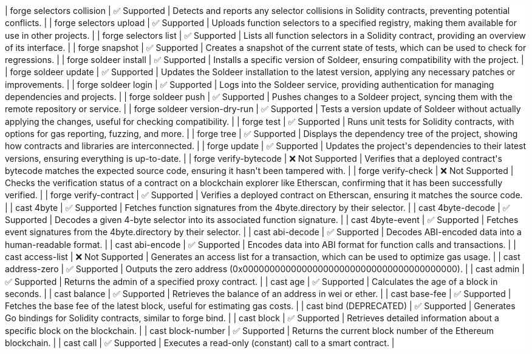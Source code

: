 | forge selectors collision           | ✅ Supported     | Detects and reports any selector collisions in Solidity contracts, preventing potential conflicts.                                       |
| forge selectors upload              | ✅ Supported     | Uploads function selectors to a specified registry, making them available for use in other projects.                                     |
| forge selectors list                | ✅ Supported     | Lists all function selectors in a Solidity contract, providing an overview of its interface.                                             |
| forge snapshot                      | ✅ Supported     | Creates a snapshot of the current state of tests, which can be used to check for regressions.                                            |
| forge soldeer install               | ✅ Supported     | Installs a specific version of Soldeer, ensuring compatibility with the project.                                                         |
| forge soldeer update                | ✅ Supported     | Updates the Soldeer installation to the latest version, applying any necessary patches or improvements.                                  |
| forge soldeer login                 | ✅ Supported     | Logs into the Soldeer service, providing authentication for managing dependencies and projects.                                          |
| forge soldeer push                  | ✅ Supported     | Pushes changes to a Soldeer project, syncing them with the remote repository or service.                                                 |
| forge soldeer version-dry-run       | ✅ Supported     | Tests a version update of Soldeer without actually applying the changes, useful for checking compatibility.                              |
| forge test                          | ✅ Supported     | Runs unit tests for Solidity contracts, with options for gas reporting, fuzzing, and more.                                               |
| forge tree                          | ✅ Supported     | Displays the dependency tree of the project, showing how contracts and libraries are interconnected.                                     |
| forge update                        | ✅ Supported     | Updates the project's dependencies to their latest versions, ensuring everything is up-to-date.                                          |
| forge verify-bytecode               | ❌ Not Supported | Verifies that a deployed contract's bytecode matches the expected source code, ensuring it hasn't been tampered with.                    |
| forge verify-check                  | ❌ Not Supported | Checks the verification status of a contract on a blockchain explorer like Etherscan, confirming that it has been successfully verified. |
| forge verify-contract               | ✅ Supported     | Verifies a deployed contract on Etherscan, ensuring it matches the source code.                                                          |
| cast 4byte                          | ✅ Supported     | Fetches function signatures from the 4byte.directory by their selector.                                                                  |
| cast 4byte-decode                   | ✅ Supported     | Decodes a given 4-byte selector into its associated function signature.                                                                  |
| cast 4byte-event                    | ✅ Supported     | Fetches event signatures from the 4byte.directory by their selector.                                                                     |
| cast abi-decode                     | ✅ Supported     | Decodes ABI-encoded data into a human-readable format.                                                                                   |
| cast abi-encode                     | ✅ Supported     | Encodes data into ABI format for function calls and transactions.                                                                        |
| cast access-list                    | ❌ Not Supported | Generates an access list for a transaction, which can be used to optimize gas usage.                                                     |
| cast address-zero                   | ✅ Supported     | Outputs the zero address (0x0000000000000000000000000000000000000000).                                                                   |
| cast admin                          | ✅ Supported     | Returns the admin of a specified proxy contract.                                                                                         |
| cast age                            | ✅ Supported     | Calculates the age of a block in seconds.                                                                                                |
| cast balance                        | ✅ Supported     | Retrieves the balance of an address in wei or ether.                                                                                     |
| cast base-fee                       | ✅ Supported     | Fetches the base fee of the latest block, useful for estimating gas costs.                                                               |
| cast bind (DEPRECATED)              | ✅ Supported     | Generates Go bindings for Solidity contracts, similar to forge bind.                                                                     |
| cast block                          | ✅ Supported     | Retrieves detailed information about a specific block on the blockchain.                                                                 |
| cast block-number                   | ✅ Supported     | Returns the current block number of the Ethereum blockchain.                                                                             |
| cast call                           | ✅ Supported     | Executes a read-only (constant) call to a smart contract.                                                                                |